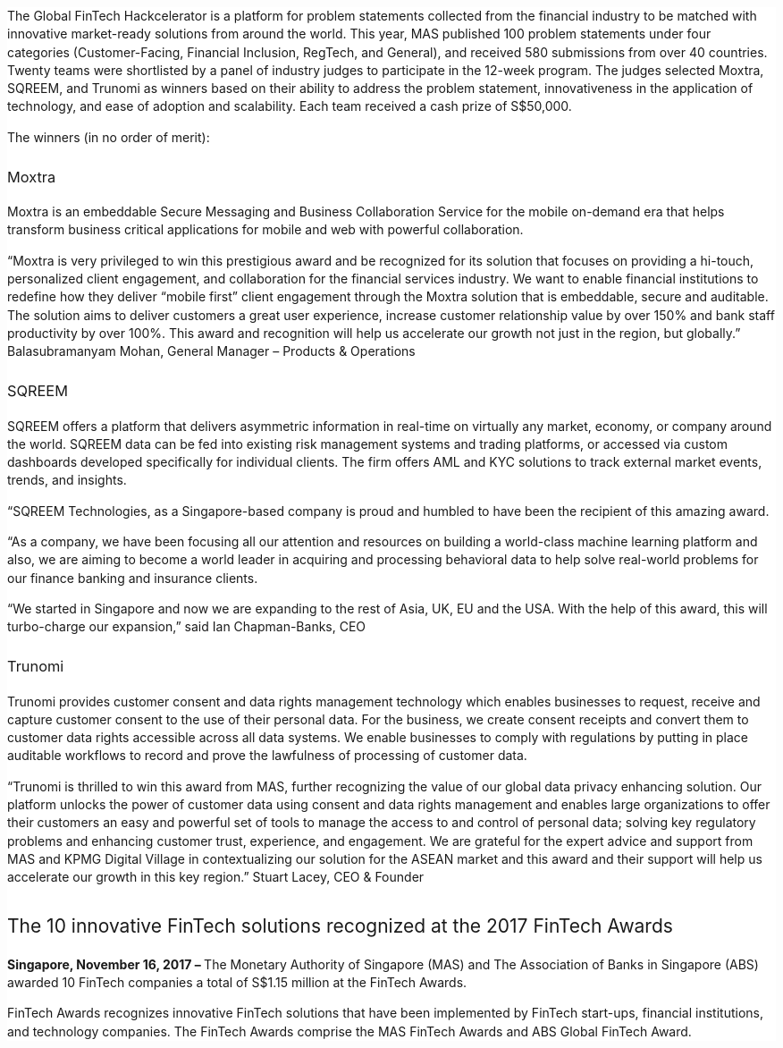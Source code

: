 <p><span style="font-weight: 400;">The Global FinTech Hackcelerator is a platform for problem statements collected from the financial industry to be matched with innovative market-ready solutions from around the world. This year, MAS published 100 problem statements under four categories (Customer-Facing, Financial Inclusion, RegTech, and General), and received 580 submissions from over 40 countries. Twenty teams were shortlisted by a panel of industry judges to participate in the 12-week program. The judges selected Moxtra, SQREEM, and Trunomi as winners based on their ability to address the problem statement, innovativeness in the application of technology, and ease of adoption and scalability. Each team received a cash prize of S$50,000.</span></p>
<p><span style="font-weight: 400;">The winners (in no order of merit):</span></p>
<h3><span style="font-weight: 400;">Moxtra</span></h3>
<p><span style="font-weight: 400;">Moxtra is an embeddable Secure Messaging and Business Collaboration Service for the mobile on-demand era that helps transform business critical applications for mobile and web with powerful collaboration.</span></p>
<p><span style="font-weight: 400;">“Moxtra is very privileged to win this prestigious award and be recognized for its solution that focuses on providing a hi-touch, personalized client engagement, and collaboration for the financial services industry. We want to enable financial institutions to redefine how they deliver “mobile first” client engagement through the Moxtra solution that is embeddable, secure and auditable. The solution aims to deliver customers a great user experience, increase customer relationship value by over 150% and bank staff productivity by over 100%. This award and recognition will help us accelerate our growth not just in the region, but globally.” Balasubramanyam Mohan, General Manager – Products &amp; Operations</span></p>
<h3><span style="font-weight: 400;">SQREEM</span></h3>
<p><span style="font-weight: 400;">SQREEM offers a platform that delivers asymmetric information in real-time on virtually any market, economy, or company around the world. SQREEM data can be fed into existing risk management systems and trading platforms, or accessed via custom dashboards developed specifically for individual clients. The firm offers AML and KYC solutions to track external market events, trends, and insights.</span></p>
<p><span style="font-weight: 400;">“SQREEM Technologies, as a Singapore-based company is proud and humbled to have been the recipient of this amazing award.</span></p>
<p><span style="font-weight: 400;">“As a company, we have been focusing all our attention and resources on building a world-class machine learning platform and also, we are aiming to become a world leader in acquiring and processing behavioral data to help solve real-world problems for our finance banking and insurance clients.</span></p>
<p><span style="font-weight: 400;">“We started in Singapore and now we are expanding to the rest of Asia, UK, EU and the USA. With the help of this award, this will turbo-charge our expansion,” said Ian Chapman-Banks, CEO</span></p>
<h3><span style="font-weight: 400;">Trunomi</span></h3>
<p><span style="font-weight: 400;">Trunomi provides customer consent and data rights management technology which enables businesses to request, receive and capture customer consent to the use of their personal data. For the business, we create consent receipts and convert them to customer data rights accessible across all data systems. We enable businesses to comply with regulations by putting in place auditable workflows to record and prove the lawfulness of processing of customer data.</span></p>
<p><span style="font-weight: 400;">“Trunomi is thrilled to win this award from MAS, further recognizing the value of our global data privacy enhancing solution. Our platform unlocks the power of customer data using consent and data rights management and enables large organizations to offer their customers an easy and powerful set of tools to manage the access to and control of personal data; solving key regulatory problems and enhancing customer trust, experience, and engagement. We are grateful for the expert advice and support from MAS and KPMG Digital Village in contextualizing our solution for the ASEAN market and this award and their support will help us accelerate our growth in this key region.” Stuart Lacey, CEO &amp; Founder</span></p>
<h2><span style="font-weight: 400;">The 10 innovative FinTech solutions recognized at the 2017 FinTech Awards</span></h2>
<p><b>Singapore, November 16, 2017 – </b><span style="font-weight: 400;">The Monetary Authority of Singapore (MAS) and The Association of Banks in Singapore (ABS) awarded 10 FinTech companies a total of S$1.15 million at the FinTech Awards.</span></p>
<p><span style="font-weight: 400;">FinTech Awards recognizes innovative FinTech solutions that have been implemented by FinTech start-ups, financial institutions, and technology companies. The FinTech Awards comprise the MAS FinTech Awards and ABS Global FinTech Award.</span></p>